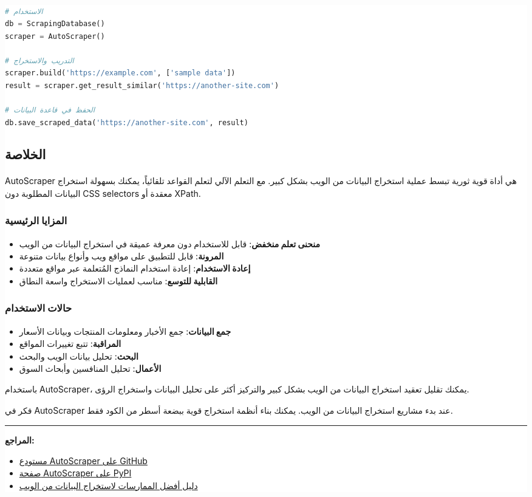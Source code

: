 ```python
# الاستخدام
db = ScrapingDatabase()
scraper = AutoScraper()

# التدريب والاستخراج
scraper.build('https://example.com', ['sample data'])
result = scraper.get_result_similar('https://another-site.com')

# الحفظ في قاعدة البيانات
db.save_scraped_data('https://another-site.com', result)
```

## الخلاصة

AutoScraper هي أداة قوية ثورية تبسط عملية استخراج البيانات من الويب بشكل كبير. مع التعلم الآلي لتعلم القواعد تلقائياً، يمكنك بسهولة استخراج البيانات المطلوبة دون CSS selectors معقدة أو XPath.

### المزايا الرئيسية

- **منحنى تعلم منخفض**: قابل للاستخدام دون معرفة عميقة في استخراج البيانات من الويب
- **المرونة**: قابل للتطبيق على مواقع ويب وأنواع بيانات متنوعة
- **إعادة الاستخدام**: إعادة استخدام النماذج المُتعلمة عبر مواقع متعددة
- **القابلية للتوسع**: مناسب لعمليات الاستخراج واسعة النطاق

### حالات الاستخدام

- **جمع البيانات**: جمع الأخبار ومعلومات المنتجات وبيانات الأسعار
- **المراقبة**: تتبع تغييرات المواقع
- **البحث**: تحليل بيانات الويب والبحث
- **الأعمال**: تحليل المنافسين وأبحاث السوق

باستخدام AutoScraper، يمكنك تقليل تعقيد استخراج البيانات من الويب بشكل كبير والتركيز أكثر على تحليل البيانات واستخراج الرؤى.

فكر في AutoScraper عند بدء مشاريع استخراج البيانات من الويب. يمكنك بناء أنظمة استخراج قوية ببضعة أسطر من الكود فقط.

---

**المراجع:**
- [مستودع AutoScraper على GitHub](https://github.com/alirezamika/autoscraper)
- [صفحة AutoScraper على PyPI](https://pypi.org/project/autoscraper/)
- [دليل أفضل الممارسات لاستخراج البيانات من الويب](https://docs.python.org/3/library/urllib.html)
